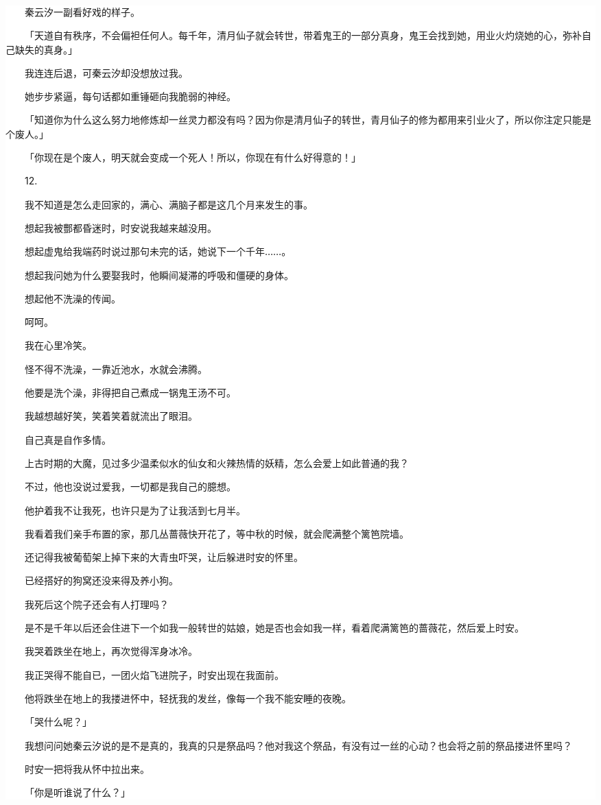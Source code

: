 &emsp;&emsp;秦云汐一副看好戏的样子。  
  
&emsp;&emsp;「天道自有秩序，不会偏袒任何人。每千年，清月仙子就会转世，带着鬼王的一部分真身，鬼王会找到她，用业火灼烧她的心，弥补自己缺失的真身。」  
  
&emsp;&emsp;我连连后退，可秦云汐却没想放过我。  
  
&emsp;&emsp;她步步紧逼，每句话都如重锤砸向我脆弱的神经。  
  
&emsp;&emsp;「知道你为什么这么努力地修炼却一丝灵力都没有吗？因为你是清月仙子的转世，青月仙子的修为都用来引业火了，所以你注定只能是个废人。」  
  
&emsp;&emsp;「你现在是个废人，明天就会变成一个死人！所以，你现在有什么好得意的！」  
  
&emsp;&emsp;12.  
  
&emsp;&emsp;我不知道是怎么走回家的，满心、满脑子都是这几个月来发生的事。  
  
&emsp;&emsp;想起我被酆都昏迷时，时安说我越来越没用。  
  
&emsp;&emsp;想起虚鬼给我端药时说过那句未完的话，她说下一个千年……。  
  
&emsp;&emsp;想起我问她为什么要娶我时，他瞬间凝滞的呼吸和僵硬的身体。  
  
&emsp;&emsp;想起他不洗澡的传闻。  
  
&emsp;&emsp;呵呵。  
  
&emsp;&emsp;我在心里冷笑。  
  
&emsp;&emsp;怪不得不洗澡，一靠近池水，水就会沸腾。  
  
&emsp;&emsp;他要是洗个澡，非得把自己煮成一锅鬼王汤不可。  
  
&emsp;&emsp;我越想越好笑，笑着笑着就流出了眼泪。  
  
&emsp;&emsp;自己真是自作多情。  
  
&emsp;&emsp;上古时期的大魔，见过多少温柔似水的仙女和火辣热情的妖精，怎么会爱上如此普通的我？  
  
&emsp;&emsp;不过，他也没说过爱我，一切都是我自己的臆想。  
  
&emsp;&emsp;他护着我不让我死，也许只是为了让我活到七月半。  
  
&emsp;&emsp;我看着我们亲手布置的家，那几丛蔷薇快开花了，等中秋的时候，就会爬满整个篱笆院墙。  
  
&emsp;&emsp;还记得我被葡萄架上掉下来的大青虫吓哭，让后躲进时安的怀里。  
  
&emsp;&emsp;已经搭好的狗窝还没来得及养小狗。  
  
&emsp;&emsp;我死后这个院子还会有人打理吗？  
  
&emsp;&emsp;是不是千年以后还会住进下一个如我一般转世的姑娘，她是否也会如我一样，看着爬满篱笆的蔷薇花，然后爱上时安。  
  
&emsp;&emsp;我哭着跌坐在地上，再次觉得浑身冰冷。  
  
&emsp;&emsp;我正哭得不能自已，一团火焰飞进院子，时安出现在我面前。  
  
&emsp;&emsp;他将跌坐在地上的我搂进怀中，轻抚我的发丝，像每一个我不能安睡的夜晚。  
  
&emsp;&emsp;「哭什么呢？」  
  
&emsp;&emsp;我想问问她秦云汐说的是不是真的，我真的只是祭品吗？他对我这个祭品，有没有过一丝的心动？也会将之前的祭品搂进怀里吗？  
  
&emsp;&emsp;时安一把将我从怀中拉出来。  
  
&emsp;&emsp;「你是听谁说了什么？」  
  